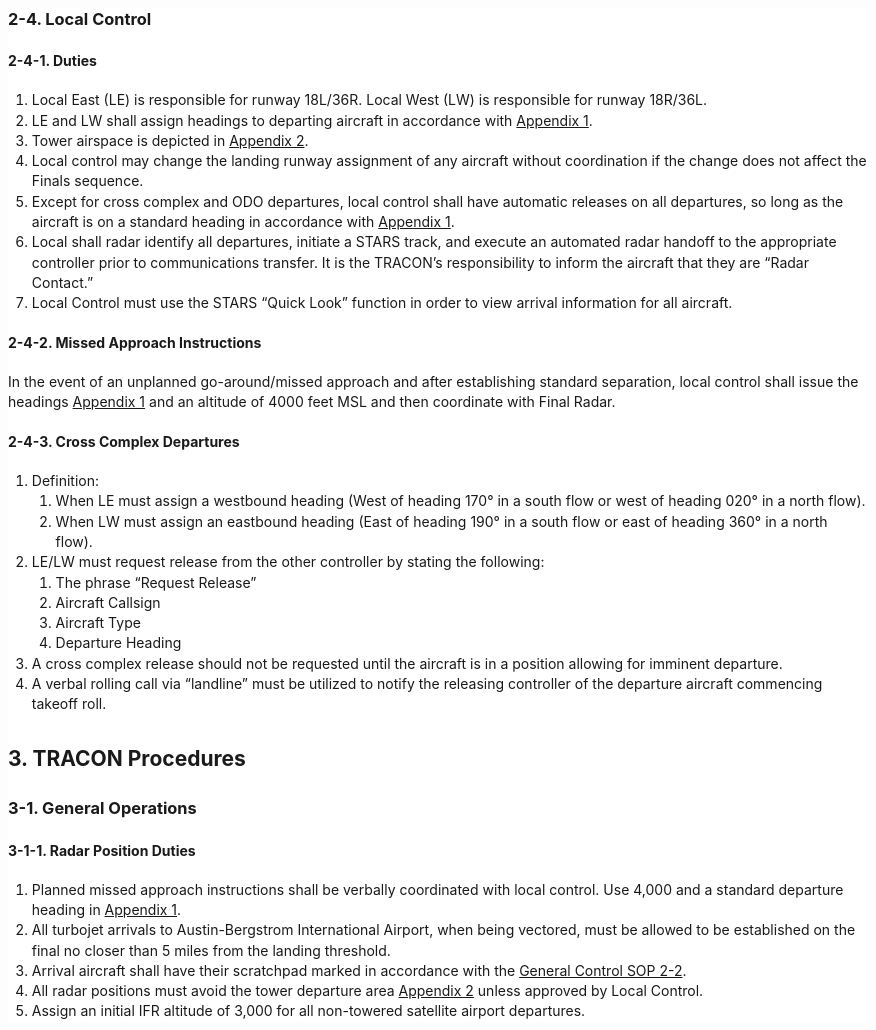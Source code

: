 ### 2-4. Local Control
#### 2-4-1. Duties
1. Local East (LE) is responsible for runway 18L/36R. Local West (LW) is responsible for runway 18R/36L.
1. LE and LW shall assign headings to departing aircraft in accordance with [Appendix 1](#a-1-standard-departure-headings).
1. Tower airspace is depicted in [Appendix 2](#a-2-airspace-maps).
1. Local control may change the landing runway assignment of any aircraft without coordination if the change does not affect the Finals sequence.
1. Except for cross complex and ODO departures, local control shall have automatic releases on all departures, so long as the aircraft is on a standard heading in accordance with [Appendix 1](#a-1-standard-departure-headings).
1. Local shall radar identify all departures, initiate a STARS track, and execute an automated radar handoff to the appropriate controller prior to communications transfer. It is the TRACON’s responsibility to inform the aircraft that they are “Radar Contact.”
1. Local Control must use the STARS “Quick Look” function in order to view arrival information for all aircraft.

#### 2-4-2. Missed Approach Instructions
In the event of an unplanned go-around/missed approach and after establishing standard separation, local control shall issue the headings [Appendix 1](#a-1-standard-departure-headings) and an altitude of 4000 feet MSL and then coordinate with Final Radar.

#### 2-4-3. Cross Complex Departures
1. Definition:
    1. When LE must assign a westbound heading (West of heading 170° in a south flow or west of heading 020° in a north flow).
    1. When LW must assign an eastbound heading (East of heading 190° in a south flow or east of heading 360° in a north flow).
1. LE/LW must request release from the other controller by stating the following:
    1. The phrase “Request Release”
    1. Aircraft Callsign
    1. Aircraft Type
    1. Departure Heading
1. A cross complex release should not be requested until the aircraft is in a position allowing for imminent departure.
1. A verbal rolling call via “landline” must be utilized to notify the releasing controller of the departure aircraft commencing takeoff roll.

## 3. TRACON Procedures
### 3-1. General Operations
#### 3-1-1. Radar Position Duties
1. Planned missed approach instructions shall be verbally coordinated with local control. Use 4,000 and a standard departure heading in [Appendix 1](#a-1-standard-departure-headings).
1. All turbojet arrivals to Austin-Bergstrom International Airport, when being vectored, must be allowed to be established on the final no closer than 5 miles from the landing threshold.
1. Arrival aircraft shall have their scratchpad marked in accordance with the [General Control SOP 2-2](../sop/general-control-sop.md#2-2-scratchpad-rules).
1. All radar positions must avoid the tower departure area [Appendix 2](#a-2-airspace-maps) unless approved by Local Control.
1. Assign an initial IFR altitude of 3,000 for all non-towered satellite airport departures.
